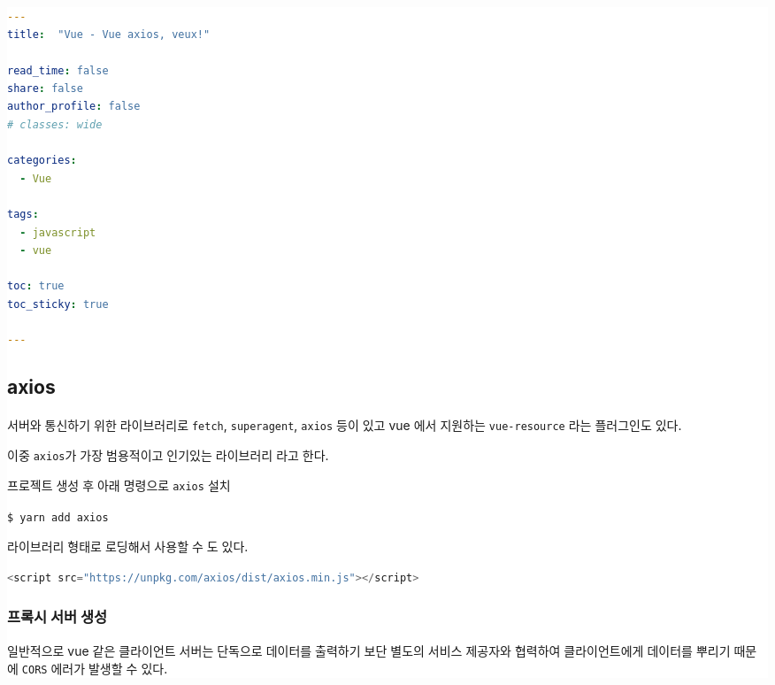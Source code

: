 ```yaml
---
title:  "Vue - Vue axios, veux!"

read_time: false
share: false
author_profile: false
# classes: wide

categories:
  - Vue

tags:
  - javascript
  - vue

toc: true
toc_sticky: true

---
```


## axios

서버와 통신하기 위한 라이브러리로 `fetch`, `superagent`, `axios` 등이 있고 vue 에서 지원하는 `vue-resource` 라는 플러그인도 있다.  

이중 `axios`가 가장 범용적이고 인기있는 라이브러리 라고 한다.  

프로젝트 생성 후 아래 명령으로 `axios` 설치

```
$ yarn add axios
```

라이브러리 형태로 로딩해서 사용할 수 도 있다.  
```js
<script src="https://unpkg.com/axios/dist/axios.min.js"></script>
```


### 프록시 서버 생성

일반적으로 vue 같은 클라이언트 서버는 단독으로 데이터를 출력하기 보단 별도의 서비스 제공자와 협력하여 클라이언트에게 데이터를 뿌리기 때문에 `CORS` 에러가 발생할 수 있다.  
